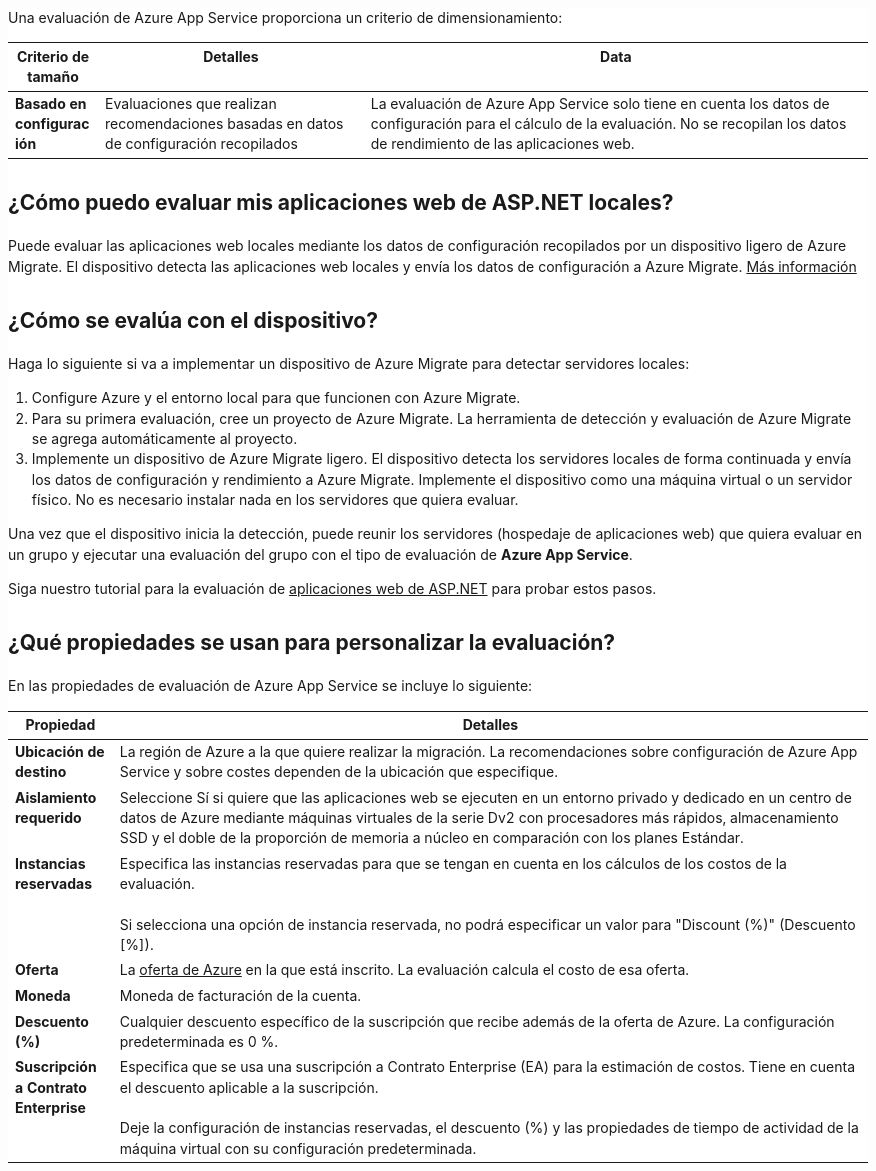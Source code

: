 Una evaluación de Azure App Service proporciona un criterio de dimensionamiento:

**Criterio de tamaño** | **Detalles** | **Data**
--- | --- | ---
**Basado en configuración** | Evaluaciones que realizan recomendaciones basadas en datos de configuración recopilados | La evaluación de Azure App Service solo tiene en cuenta los datos de configuración para el cálculo de la evaluación. No se recopilan los datos de rendimiento de las aplicaciones web.

## <a name="how-do-i-assess-my-on-premises-aspnet-web-apps"></a>¿Cómo puedo evaluar mis aplicaciones web de ASP.NET locales?

Puede evaluar las aplicaciones web locales mediante los datos de configuración recopilados por un dispositivo ligero de Azure Migrate. El dispositivo detecta las aplicaciones web locales y envía los datos de configuración a Azure Migrate. [Más información](how-to-set-up-appliance-vmware.md)

## <a name="how-do-i-assess-with-the-appliance"></a>¿Cómo se evalúa con el dispositivo?

Haga lo siguiente si va a implementar un dispositivo de Azure Migrate para detectar servidores locales:

1. Configure Azure y el entorno local para que funcionen con Azure Migrate.
2. Para su primera evaluación, cree un proyecto de Azure Migrate. La herramienta de detección y evaluación de Azure Migrate se agrega automáticamente al proyecto.
3. Implemente un dispositivo de Azure Migrate ligero. El dispositivo detecta los servidores locales de forma continuada y envía los datos de configuración y rendimiento a Azure Migrate. Implemente el dispositivo como una máquina virtual o un servidor físico. No es necesario instalar nada en los servidores que quiera evaluar.

Una vez que el dispositivo inicia la detección, puede reunir los servidores (hospedaje de aplicaciones web) que quiera evaluar en un grupo y ejecutar una evaluación del grupo con el tipo de evaluación de **Azure App Service**.

Siga nuestro tutorial para la evaluación de [aplicaciones web de ASP.NET](tutorial-assess-webapps.md) para probar estos pasos.

## <a name="what-properties-are-used-to-customize-the-assessment"></a>¿Qué propiedades se usan para personalizar la evaluación?

En las propiedades de evaluación de Azure App Service se incluye lo siguiente:

**Propiedad** | **Detalles**
--- | ---
**Ubicación de destino** | La región de Azure a la que quiere realizar la migración. La recomendaciones sobre configuración de Azure App Service y sobre costes dependen de la ubicación que especifique.
**Aislamiento requerido** | Seleccione Sí si quiere que las aplicaciones web se ejecuten en un entorno privado y dedicado en un centro de datos de Azure mediante máquinas virtuales de la serie Dv2 con procesadores más rápidos, almacenamiento SSD y el doble de la proporción de memoria a núcleo en comparación con los planes Estándar.
**Instancias reservadas** | Especifica las instancias reservadas para que se tengan en cuenta en los cálculos de los costos de la evaluación.<br/><br/> Si selecciona una opción de instancia reservada, no podrá especificar un valor para "Discount (%)" (Descuento [%]).
**Oferta** | La [oferta de Azure](https://azure.microsoft.com/support/legal/offer-details/) en la que está inscrito. La evaluación calcula el costo de esa oferta.
**Moneda** | Moneda de facturación de la cuenta.
**Descuento (%)** | Cualquier descuento específico de la suscripción que recibe además de la oferta de Azure. La configuración predeterminada es 0 %.
**Suscripción a Contrato Enterprise** | Especifica que se usa una suscripción a Contrato Enterprise (EA) para la estimación de costos. Tiene en cuenta el descuento aplicable a la suscripción. <br/><br/> Deje la configuración de instancias reservadas, el descuento (%) y las propiedades de tiempo de actividad de la máquina virtual con su configuración predeterminada.

